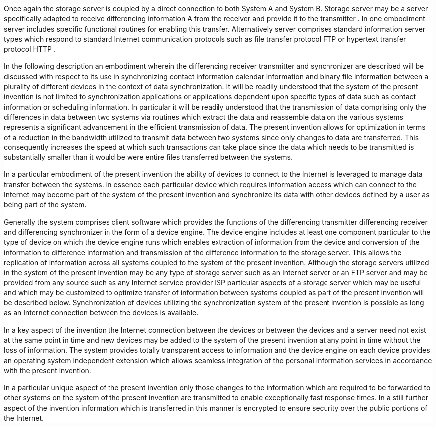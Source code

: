 Once again the storage server is coupled by a direct connection to both System A and System B. Storage server may be a server specifically adapted to receive differencing information A from the receiver and provide it to the transmitter . In one embodiment server includes specific functional routines for enabling this transfer. Alternatively server comprises standard information server types which respond to standard Internet communication protocols such as file transfer protocol FTP or hypertext transfer protocol HTTP .

In the following description an embodiment wherein the differencing receiver transmitter and synchronizer are described will be discussed with respect to its use in synchronizing contact information calendar information and binary file information between a plurality of different devices in the context of data synchronization. It will be readily understood that the system of the present invention is not limited to synchronization applications or applications dependent upon specific types of data such as contact information or scheduling information. In particular it will be readily understood that the transmission of data comprising only the differences in data between two systems via routines which extract the data and reassemble data on the various systems represents a significant advancement in the efficient transmission of data. The present invention allows for optimization in terms of a reduction in the bandwidth utilized to transmit data between two systems since only changes to data are transferred. This consequently increases the speed at which such transactions can take place since the data which needs to be transmitted is substantially smaller than it would be were entire files transferred between the systems.

In a particular embodiment of the present invention the ability of devices to connect to the Internet is leveraged to manage data transfer between the systems. In essence each particular device which requires information access which can connect to the Internet may become part of the system of the present invention and synchronize its data with other devices defined by a user as being part of the system.

Generally the system comprises client software which provides the functions of the differencing transmitter differencing receiver and differencing synchronizer in the form of a device engine. The device engine includes at least one component particular to the type of device on which the device engine runs which enables extraction of information from the device and conversion of the information to difference information and transmission of the difference information to the storage server. This allows the replication of information across all systems coupled to the system of the present invention. Although the storage servers utilized in the system of the present invention may be any type of storage server such as an Internet server or an FTP server and may be provided from any source such as any Internet service provider ISP particular aspects of a storage server which may be useful and which may be customized to optimize transfer of information between systems coupled as part of the present invention will be described below. Synchronization of devices utilizing the synchronization system of the present invention is possible as long as an Internet connection between the devices is available.

In a key aspect of the invention the Internet connection between the devices or between the devices and a server need not exist at the same point in time and new devices may be added to the system of the present invention at any point in time without the loss of information. The system provides totally transparent access to information and the device engine on each device provides an operating system independent extension which allows seamless integration of the personal information services in accordance with the present invention.

In a particular unique aspect of the present invention only those changes to the information which are required to be forwarded to other systems on the system of the present invention are transmitted to enable exceptionally fast response times. In a still further aspect of the invention information which is transferred in this manner is encrypted to ensure security over the public portions of the Internet.
